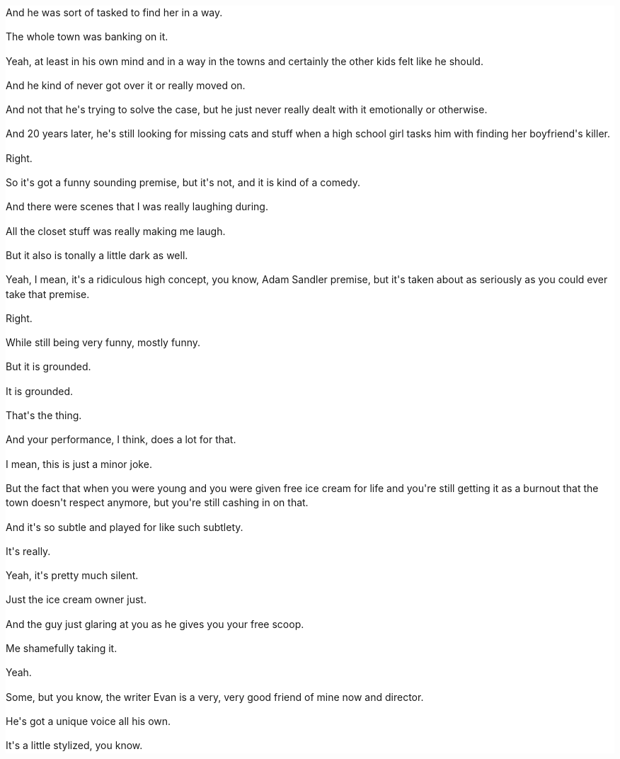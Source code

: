 And he was sort of tasked to find her in a way.

The whole town was banking on it.

Yeah, at least in his own mind and in a way in the towns and certainly the other kids felt like he should.

And he kind of never got over it or really moved on.

And not that he's trying to solve the case, but he just never really dealt with it emotionally or otherwise.

And 20 years later, he's still looking for missing cats and stuff when a high school girl tasks him with finding her boyfriend's killer.

Right.

So it's got a funny sounding premise, but it's not, and it is kind of a comedy.

And there were scenes that I was really laughing during.

All the closet stuff was really making me laugh.

But it also is tonally a little dark as well.

Yeah, I mean, it's a ridiculous high concept, you know, Adam Sandler premise, but it's taken about as seriously as you could ever take that premise.

Right.

While still being very funny, mostly funny.

But it is grounded.

It is grounded.

That's the thing.

And your performance, I think, does a lot for that.

I mean, this is just a minor joke.

But the fact that when you were young and you were given free ice cream for life and you're still getting it as a burnout that the town doesn't respect anymore, but you're still cashing in on that.

And it's so subtle and played for like such subtlety.

It's really.

Yeah, it's pretty much silent.

Just the ice cream owner just.

And the guy just glaring at you as he gives you your free scoop.

Me shamefully taking it.

Yeah.

Some, but you know, the writer Evan is a very, very good friend of mine now and director.

He's got a unique voice all his own.

It's a little stylized, you know.
